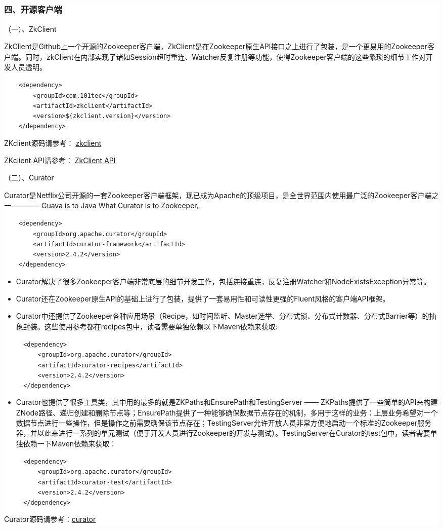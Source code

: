
### 四、开源客户端 ###

（一）、ZkClient

ZkClient是Github上一个开源的Zookeeper客户端，ZkClient是在Zookeeper原生API接口之上进行了包装，是一个更易用的Zookeeper客户端。同时，zkClient在内部实现了诸如Session超时重连、Watcher反复注册等功能，使得Zookeeper客户端的这些繁琐的细节工作对开发人员透明。

  		<dependency>
            <groupId>com.101tec</groupId>
            <artifactId>zkclient</artifactId>
            <version>${zkclient.version}</version>
        </dependency>



ZKclient源码请参考： [zkclient](https://github.com/sgroschupf/zkclient)

ZKclient API请参考： [ZkClient API](http://helix.apache.org/apidocs/reference/org/apache/helix/manager/zk/ZkClient.html)

（二）、Curator

Curator是Netflix公司开源的一套Zookeeper客户端框架，现已成为Apache的顶级项目，是全世界范围内使用最广泛的Zookeeper客户端之一———— Guava is to Java What Curator is to Zookeeper。


        <dependency>
            <groupId>org.apache.curator</groupId>
            <artifactId>curator-framework</artifactId>
            <version>2.4.2</version>
        </dependency>

- Curator解决了很多Zookeeper客户端非常底层的细节开发工作，包括连接重连，反复注册Watcher和NodeExistsException异常等。
- Curator还在Zookeeper原生API的基础上进行了包装，提供了一套易用性和可读性更强的Fluent风格的客户端API框架。
- Curator中还提供了Zookeeper各种应用场景（Recipe，如时间监听、Master选举、分布式锁、分布式计数器、分布式Barrier等）的抽象封装。这些使用参考都在recipes包中，读者需要单独依赖以下Maven依赖来获取:

		<dependency>
            <groupId>org.apache.curator</groupId>
            <artifactId>curator-recipes</artifactId>
            <version>2.4.2</version>
        </dependency>



- Curator也提供了很多工具类，其中用的最多的就是ZKPaths和EnsurePath和TestingServer —— ZKPaths提供了一些简单的API来构建ZNode路径、递归创建和删除节点等；EnsurePath提供了一种能够确保数据节点存在的机制，多用于这样的业务：上层业务希望对一个数据节点进行一些操作，但是操作之前需要确保该节点存在；TestingServer允许开放人员非常方便地启动一个标准的Zookeeper服务器，并以此来进行一系列的单元测试（便于开发人员进行Zookeeper的开发与测试）。TestingServer在Curator的test包中，读者需要单独依赖一下Maven依赖来获取：

		<dependency>
            <groupId>org.apache.curator</groupId>
            <artifactId>curator-test</artifactId>
            <version>2.4.2</version>
        </dependency>


Curator源码请参考：[curator](https://github.com/jxjjzm/curator)
